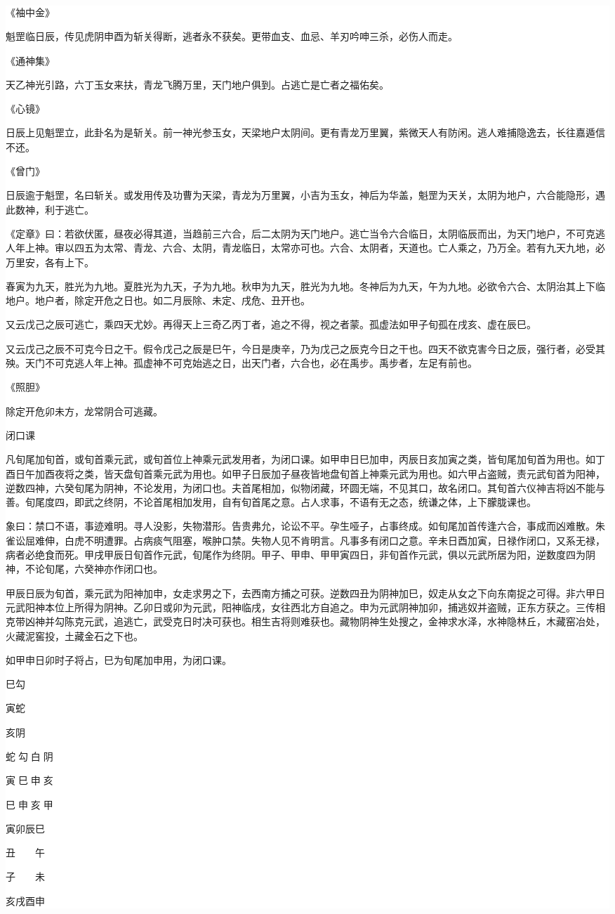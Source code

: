 《袖中金》

魁罡临日辰，传见虎阴申酉为斩关得断，逃者永不获矣。更带血支、血忌、羊刃吟呻三杀，必伤人而走。

《通神集》

天乙神光引路，六丁玉女来扶，青龙飞腾万里，天门地户俱到。占逃亡是亡者之福佑矣。

《心镜》

日辰上见魁罡立，此卦名为是斩关。前一神光参玉女，天梁地户太阴间。更有青龙万里翼，紫微天人有防闲。逃人难捕隐逸去，长往嘉遁信不还。

《曾门》

日辰逾于魁罡，名曰斩关。或发用传及功曹为天梁，青龙为万里翼，小吉为玉女，神后为华盖，魁罡为天关，太阴为地户，六合能隐形，遇此数神，利于逃亡。

《定章》曰：若欲伏匿，昼夜必得其道，当趋前三六合，后二太阴为天门地户。逃亡当令六合临日，太阴临辰而出，为天门地户，不可克逃人年上神。审以四五为太常、青龙、六合、太阴，青龙临日，太常亦可也。六合、太阴者，天道也。亡人乘之，乃万全。若有九天九地，必万里安，各有上下。

春寅为九天，胜光为九地。夏胜光为九天，子为九地。秋申为九天，胜光为九地。冬神后为九天，午为九地。必欲令六合、太阴治其上下临地户。地户者，除定开危之日也。如二月辰除、未定、戌危、丑开也。

又云戊己之辰可逃亡，乘四天尤妙。再得天上三奇乙丙丁者，追之不得，视之者蒙。孤虚法如甲子旬孤在戌亥、虚在辰巳。

又云戊己之辰不可克今日之干。假令戊己之辰是巳午，今日是庚辛，乃为戊己之辰克今日之干也。四天不欲克害今日之辰，强行者，必受其殃。天门不可克逃人年上神。孤虚神不可克始逃之日，出天门者，六合也，必在禹步。禹步者，左足有前也。

《照胆》

除定开危卯未方，龙常阴合可逃藏。

闭口课

凡旬尾加旬首，或旬首乘元武，或旬首位上神乘元武发用者，为闭口课。如甲申日巳加申，丙辰日亥加寅之类，皆旬尾加旬首为用也。如丁酉日午加酉夜将之类，皆天盘旬首乘元武为用也。如甲子日辰加子昼夜皆地盘旬首上神乘元武为用也。如六甲占盗贼，责元武旬首为阳神，逆数四神，六癸旬尾为阴神，不论发用，为闭口也。夫首尾相加，似物闭藏，环圆无端，不见其口，故名闭口。其旬首六仪神吉将凶不能与善。旬尾度四，即武之终阴，不论首尾相加发用，自有旬首尾之意。占人求事，不语有无之态，统谦之体，上下朦胧课也。

象曰：禁口不语，事迹难明。寻人没影，失物潜形。告贵弗允，论讼不平。孕生哑子，占事终成。如旬尾加首传逢六合，事成而凶难散。朱雀讼屈难伸，白虎不明遭罪。占病痰气阻塞，喉肿口禁。失物人见不肯明言。凡事多有闭口之意。辛未日酉加寅，日禄作闭口，又系无禄，病者必绝食而死。甲戌甲辰日旬首作元武，旬尾作为终阴。甲子、甲申、甲甲寅四日，非旬首作元武，俱以元武所居为阳，逆数度四为阴神，不论旬尾，六癸神亦作闭口也。

甲辰日辰为旬首，乘元武为阳神加申，女走求男之下，去西南方捕之可获。逆数四丑为阴神加巳，奴走从女之下向东南捉之可得。非六甲日元武阳神本位上所得为阴神。乙卯日或卯为元武，阳神临戌，女往西北方自追之。申为元武阴神加卯，捕逃奴并盗贼，正东方获之。三传相克带凶神并勾陈克元武，追逃亡，武受克日时决可获也。相生吉将则难获也。藏物阴神生处搜之，金神求水泽，水神隐林丘，木藏窑冶处，火藏泥窖投，土藏金石之下也。

如甲申日卯时子将占，巳为旬尾加申用，为闭口课。

巳勾

寅蛇

亥阴

蛇 勾 白 阴

寅 巳 申 亥

巳 申 亥 甲

寅卯辰巳

丑　　午

子　　未

亥戌酉申
